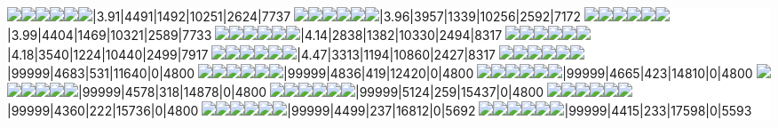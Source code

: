 ![](/item/3072.png)![](/item/3026.png)![](/item/6333.png)![](/item/3036.png)![](/item/3181.png)![](/item/6692.png)|3.91|4491|1492|10251|2624|7737
![](/item/3072.png)![](/item/3026.png)![](/item/6333.png)![](/item/3036.png)![](/item/3074.png)![](/item/3078.png)|3.96|3957|1339|10256|2592|7172
![](/item/3072.png)![](/item/3026.png)![](/item/6333.png)![](/item/3036.png)![](/item/3071.png)![](/item/6692.png)|3.99|4404|1469|10321|2589|7733
![](/item/3153.png)![](/item/3036.png)![](/item/6333.png)![](/item/3026.png)![](/item/3748.png)![](/item/3078.png)|4.14|2838|1382|10330|2494|8317
![](/item/3072.png)![](/item/3026.png)![](/item/6333.png)![](/item/3036.png)![](/item/3078.png)![](/item/3814.png)|4.18|3540|1224|10440|2499|7917
![](/item/3072.png)![](/item/3026.png)![](/item/6333.png)![](/item/3036.png)![](/item/3078.png)![](/item/3748.png)|4.47|3313|1194|10860|2427|8317
![](/item/3153.png)![](/item/3036.png)![](/item/3072.png)![](/item/3095.png)![](/item/6691.png)![](/item/6695.png)|99999|4683|531|11640|0|4800
![](/item/3153.png)![](/item/3036.png)![](/item/3072.png)![](/item/3095.png)![](/item/6691.png)![](/item/6696.png)|99999|4836|419|12420|0|4800
![](/item/3153.png)![](/item/3036.png)![](/item/3072.png)![](/item/3095.png)![](/item/6691.png)![](/item/3074.png)|99999|4665|423|14810|0|4800
![](/item/3153.png)![](/item/3036.png)![](/item/3072.png)![](/item/3087.png)![](/item/6691.png)![](/item/3074.png)|99999|4578|318|14878|0|4800
![](/item/3153.png)![](/item/3036.png)![](/item/3072.png)![](/item/6676.png)![](/item/6691.png)![](/item/3074.png)|99999|5124|259|15437|0|4800
![](/item/3153.png)![](/item/3074.png)![](/item/3072.png)![](/item/6691.png)![](/item/3036.png)![](/item/3046.png)|99999|4360|222|15736|0|4800
![](/item/3153.png)![](/item/3074.png)![](/item/3072.png)![](/item/6691.png)![](/item/3036.png)![](/item/6333.png)|99999|4499|237|16812|0|5692
![](/item/3153.png)![](/item/3074.png)![](/item/3072.png)![](/item/6691.png)![](/item/3036.png)![](/item/3026.png)|99999|4415|233|17598|0|5593




























































